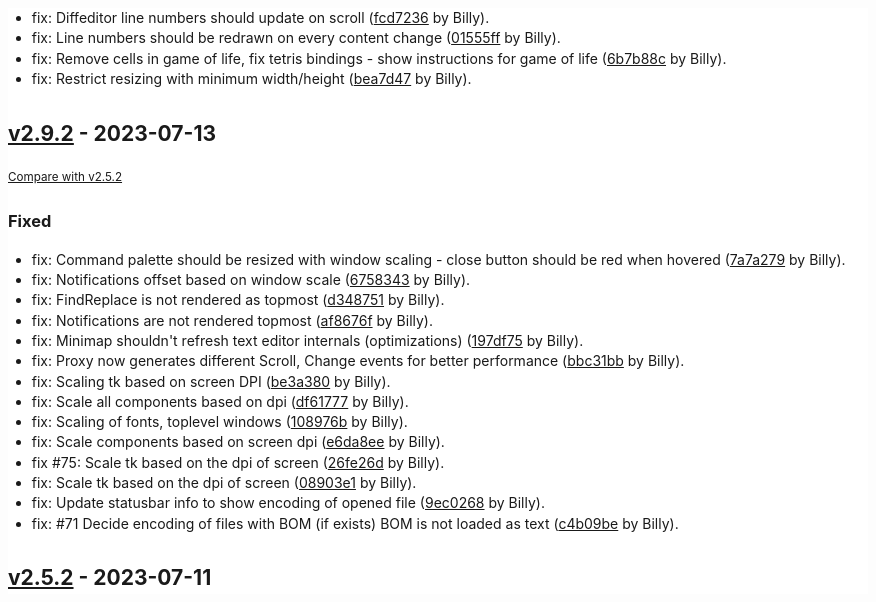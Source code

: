 - fix: Diffeditor line numbers should update on scroll ([fcd7236](https://github.com/billyeatcookies/biscuit/commit/fcd7236dcc477a1540a1fefbb5db44c32b89a598) by Billy).
- fix: Line numbers should be redrawn on every content change ([01555ff](https://github.com/billyeatcookies/biscuit/commit/01555ff43299a93016ded5bcce9d9509b11fc516) by Billy).
- fix: Remove cells in game of life, fix tetris bindings - show instructions for game of life ([6b7b88c](https://github.com/billyeatcookies/biscuit/commit/6b7b88c4fec51800a8b7a4248d4297da8f12d4f2) by Billy).
- fix: Restrict resizing with minimum width/height ([bea7d47](https://github.com/billyeatcookies/biscuit/commit/bea7d47d6825094a12201cec2464b13ae61ccc4c) by Billy).

## [v2.9.2](https://github.com/billyeatcookies/biscuit/releases/tag/v2.9.2) - 2023-07-13

<small>[Compare with v2.5.2](https://github.com/billyeatcookies/biscuit/compare/v2.5.2...v2.9.2)</small>

### Fixed

- fix: Command palette should be resized with window scaling - close button should be red when hovered ([7a7a279](https://github.com/billyeatcookies/biscuit/commit/7a7a279ce9d15aae92972f77c5249fd27f47bb7a) by Billy).
- fix: Notifications offset based on window scale ([6758343](https://github.com/billyeatcookies/biscuit/commit/67583431d9ca90a75d3573f24a32d57571549c77) by Billy).
- fix: FindReplace is not rendered as topmost ([d348751](https://github.com/billyeatcookies/biscuit/commit/d348751ef1f794ce4f620841a4e519e44523c39d) by Billy).
- fix: Notifications are not rendered topmost ([af8676f](https://github.com/billyeatcookies/biscuit/commit/af8676f2d6d5d09a20b8c3fcb48bff75322b5cd5) by Billy).
- fix: Minimap shouldn't refresh text editor internals (optimizations) ([197df75](https://github.com/billyeatcookies/biscuit/commit/197df75c5e04cdc1265b34fe5e61d75d20838504) by Billy).
- fix: Proxy now generates different Scroll, Change events for better performance ([bbc31bb](https://github.com/billyeatcookies/biscuit/commit/bbc31bb5d6914ca3e6efaf6ed38a13d2c4c862ab) by Billy).
- fix: Scaling tk based on screen DPI ([be3a380](https://github.com/billyeatcookies/biscuit/commit/be3a380fd0734ed05a0b879080741663abc19fb3) by Billy).
- fix: Scale all components based on dpi ([df61777](https://github.com/billyeatcookies/biscuit/commit/df617776c821e9cf81d26c05ba803aa960fbeb34) by Billy).
- fix: Scaling of fonts, toplevel windows ([108976b](https://github.com/billyeatcookies/biscuit/commit/108976b14c1543a458cf4634fb5b24b4da051822) by Billy).
- fix: Scale components based on screen dpi ([e6da8ee](https://github.com/billyeatcookies/biscuit/commit/e6da8ee1c853cd8af8bf9dc653a336ba8cba904e) by Billy).
- fix #75: Scale tk based on the dpi of screen ([26fe26d](https://github.com/billyeatcookies/biscuit/commit/26fe26d875800cdce91b92c87c8d29d51985cb3f) by Billy).
- fix: Scale tk based on the dpi of screen ([08903e1](https://github.com/billyeatcookies/biscuit/commit/08903e1d50a538c1b7a7a411edf6f0bece51e245) by Billy).
- fix: Update statusbar info to show encoding of opened file ([9ec0268](https://github.com/billyeatcookies/biscuit/commit/9ec0268e005f3544161c37b0bb78f6051cc7c2ae) by Billy).
- fix: #71 Decide encoding of files with BOM (if exists) BOM is not loaded as text ([c4b09be](https://github.com/billyeatcookies/biscuit/commit/c4b09be92a0fb9d18bdfa8e1399b7b392950796f) by Billy).

## [v2.5.2](https://github.com/billyeatcookies/biscuit/releases/tag/v2.5.2) - 2023-07-11
